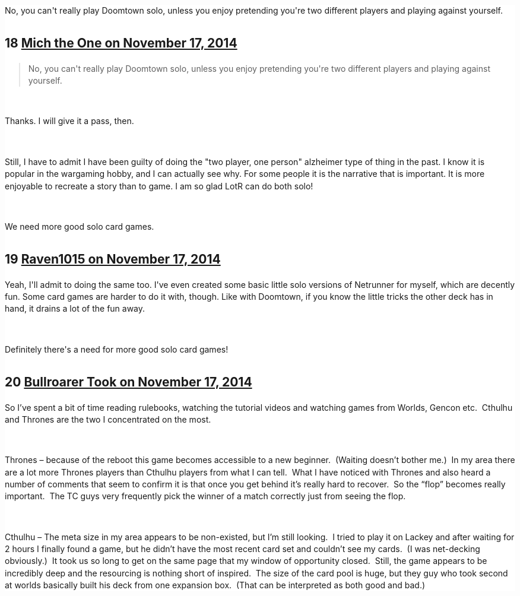 No, you can't really play Doomtown solo, unless you enjoy pretending you're two different players and playing against yourself.

## 18 [Mich the One on November 17, 2014](https://community.fantasyflightgames.com/topic/127126-versus-games/?do=findComment&comment=1337323)

> No, you can't really play Doomtown solo, unless you enjoy pretending you're two different players and playing against yourself.

 

Thanks. I will give it a pass, then.

 

Still, I have to admit I have been guilty of doing the "two player, one person" alzheimer type of thing in the past. I know it is popular in the wargaming hobby, and I can actually see why. For some people it is the narrative that is important. It is more enjoyable to recreate a story than to game. I am so glad LotR can do both solo!

 

We need more good solo card games.

## 19 [Raven1015 on November 17, 2014](https://community.fantasyflightgames.com/topic/127126-versus-games/?do=findComment&comment=1337329)

Yeah, I'll admit to doing the same too. I've even created some basic little solo versions of Netrunner for myself, which are decently fun. Some card games are harder to do it with, though. Like with Doomtown, if you know the little tricks the other deck has in hand, it drains a lot of the fun away.

 

Definitely there's a need for more good solo card games!

## 20 [Bullroarer Took on November 17, 2014](https://community.fantasyflightgames.com/topic/127126-versus-games/?do=findComment&comment=1337544)

So I’ve spent a bit of time reading rulebooks, watching the tutorial videos and watching games from Worlds, Gencon etc.  Cthulhu and Thrones are the two I concentrated on the most.

 

Thrones – because of the reboot this game becomes accessible to a new beginner.  (Waiting doesn’t bother me.)  In my area there are a lot more Thrones players than Cthulhu players from what I can tell.  What I have noticed with Thrones and also heard a number of comments that seem to confirm it is that once you get behind it’s really hard to recover.  So the “flop” becomes really important.  The TC guys very frequently pick the winner of a match correctly just from seeing the flop.

 

Cthulhu – The meta size in my area appears to be non-existed, but I’m still looking.  I tried to play it on Lackey and after waiting for 2 hours I finally found a game, but he didn’t have the most recent card set and couldn’t see my cards.  (I was net-decking obviously.)  It took us so long to get on the same page that my window of opportunity closed.  Still, the game appears to be incredibly deep and the resourcing is nothing short of inspired.  The size of the card pool is huge, but they guy who took second at worlds basically built his deck from one expansion box.  (That can be interpreted as both good and bad.)
